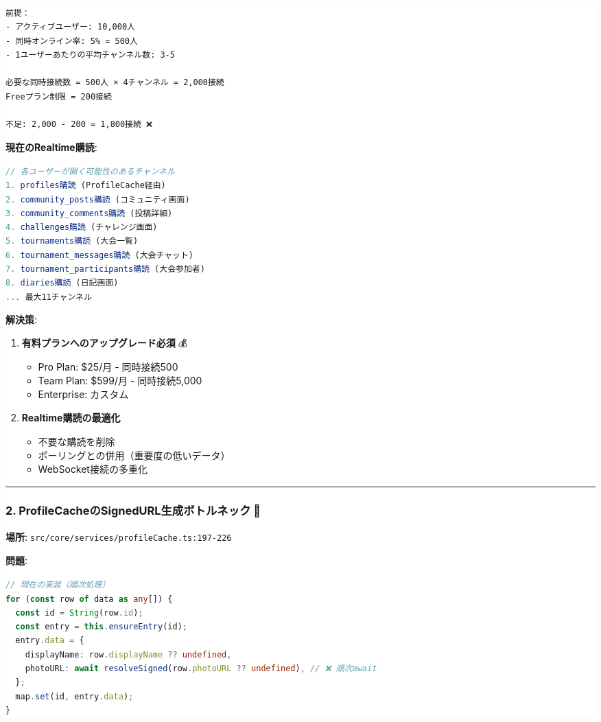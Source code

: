 ```
前提：
- アクティブユーザー: 10,000人
- 同時オンライン率: 5% = 500人
- 1ユーザーあたりの平均チャンネル数: 3-5

必要な同時接続数 = 500人 × 4チャンネル = 2,000接続
Freeプラン制限 = 200接続

不足: 2,000 - 200 = 1,800接続 ❌
```

**現在のRealtime購読**:

```typescript
// 各ユーザーが開く可能性のあるチャンネル
1. profiles購読 (ProfileCache経由)
2. community_posts購読 (コミュニティ画面)
3. community_comments購読 (投稿詳細)
4. challenges購読 (チャレンジ画面)
5. tournaments購読 (大会一覧)
6. tournament_messages購読 (大会チャット)
7. tournament_participants購読 (大会参加者)
8. diaries購読 (日記画面)
... 最大11チャンネル
```

**解決策**:

1. **有料プランへのアップグレード必須** 💰
   - Pro Plan: $25/月 - 同時接続500
   - Team Plan: $599/月 - 同時接続5,000
   - Enterprise: カスタム

2. **Realtime購読の最適化**
   - 不要な購読を削除
   - ポーリングとの併用（重要度の低いデータ）
   - WebSocket接続の多重化

---

### 2. **ProfileCacheのSignedURL生成ボトルネック** 🔴

**場所**: `src/core/services/profileCache.ts:197-226`

**問題**:

```typescript
// 現在の実装（順次処理）
for (const row of data as any[]) {
  const id = String(row.id);
  const entry = this.ensureEntry(id);
  entry.data = {
    displayName: row.displayName ?? undefined,
    photoURL: await resolveSigned(row.photoURL ?? undefined), // ❌ 順次await
  };
  map.set(id, entry.data);
}
```
